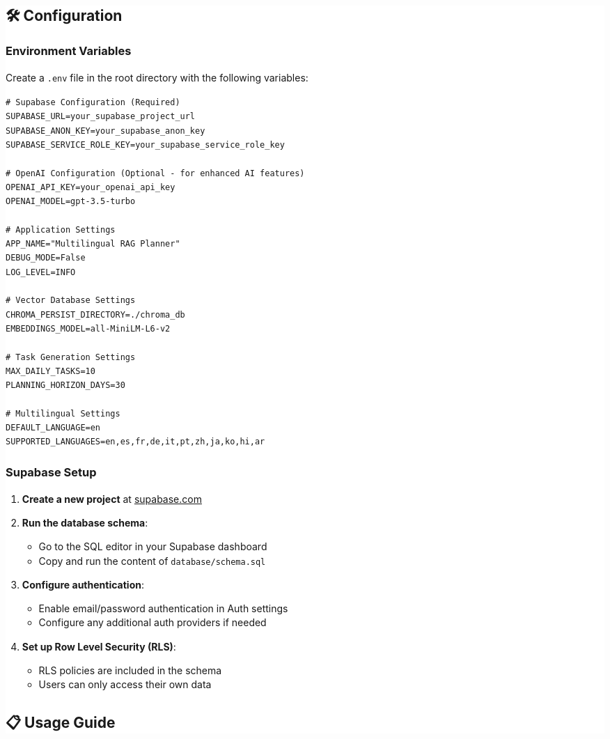 ## 🛠️ Configuration

### Environment Variables

Create a `.env` file in the root directory with the following variables:

```env
# Supabase Configuration (Required)
SUPABASE_URL=your_supabase_project_url
SUPABASE_ANON_KEY=your_supabase_anon_key
SUPABASE_SERVICE_ROLE_KEY=your_supabase_service_role_key

# OpenAI Configuration (Optional - for enhanced AI features)
OPENAI_API_KEY=your_openai_api_key
OPENAI_MODEL=gpt-3.5-turbo

# Application Settings
APP_NAME="Multilingual RAG Planner"
DEBUG_MODE=False
LOG_LEVEL=INFO

# Vector Database Settings
CHROMA_PERSIST_DIRECTORY=./chroma_db
EMBEDDINGS_MODEL=all-MiniLM-L6-v2

# Task Generation Settings
MAX_DAILY_TASKS=10
PLANNING_HORIZON_DAYS=30

# Multilingual Settings
DEFAULT_LANGUAGE=en
SUPPORTED_LANGUAGES=en,es,fr,de,it,pt,zh,ja,ko,hi,ar
```

### Supabase Setup

1. **Create a new project** at [supabase.com](https://supabase.com)

2. **Run the database schema**:
   - Go to the SQL editor in your Supabase dashboard
   - Copy and run the content of `database/schema.sql`

3. **Configure authentication**:
   - Enable email/password authentication in Auth settings
   - Configure any additional auth providers if needed

4. **Set up Row Level Security (RLS)**:
   - RLS policies are included in the schema
   - Users can only access their own data

## 📋 Usage Guide
